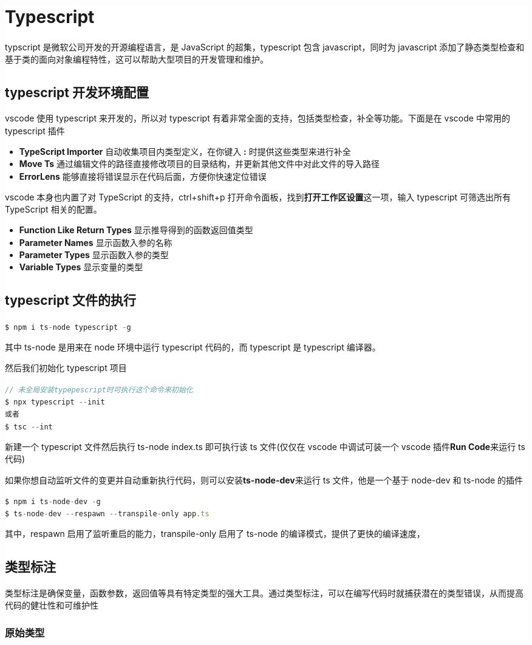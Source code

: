 # Typescript

typscript 是微软公司开发的开源编程语言，是 JavaScript 的超集，typescript 包含 javascript，同时为 javascript 添加了静态类型检查和基于类的面向对象编程特性，这可以帮助大型项目的开发管理和维护。

## typescript 开发环境配置

vscode 使用 typescript 来开发的，所以对 typescript 有着非常全面的支持，包括类型检查，补全等功能。下面是在 vscode 中常用的 typescript 插件

- **TypeScript Importer** 自动收集项目内类型定义，在你键入 **:** 时提供这些类型来进行补全
- **Move Ts** 通过编辑文件的路径直接修改项目的目录结构，并更新其他文件中对此文件的导入路径
- **ErrorLens** 能够直接将错误显示在代码后面，方便你快速定位错误

vscode 本身也内置了对 TypeScript 的支持，ctrl+shift+p 打开命令面板，找到**打开工作区设置**这一项，输入 typescript 可筛选出所有 TypeScript 相关的配置。

- **Function Like Return Types** 显示推导得到的函数返回值类型
- **Parameter Names** 显示函数入参的名称
- **Parameter Types** 显示函数入参的类型
- **Variable Types** 显示变量的类型

## typescript 文件的执行

```js
$ npm i ts-node typescript -g
```

其中 ts-node 是用来在 node 环境中运行 typescript 代码的，而 typescript 是 typescript 编译器。

然后我们初始化 typescript 项目

```js
// 未全局安装typepescript时可执行这个命令来初始化
$ npx typescript --init
或者
$ tsc --int
```

新建一个 typescript 文件然后执行 ts-node index.ts 即可执行该 ts 文件(仅仅在 vscode 中调试可装一个 vscode 插件**Run Code**来运行 ts 代码)

如果你想自动监听文件的变更并自动重新执行代码，则可以安装**ts-node-dev**来运行 ts 文件，他是一个基于 node-dev 和 ts-node 的插件

```js
$ npm i ts-node-dev -g
$ ts-node-dev --respawn --transpile-only app.ts
```

其中，respawn 启用了监听重启的能力，transpile-only 启用了 ts-node 的编译模式，提供了更快的编译速度，

## 类型标注

类型标注是确保变量，函数参数，返回值等具有特定类型的强大工具。通过类型标注，可以在编写代码时就捕获潜在的类型错误，从而提高代码的健壮性和可维护性

### 原始类型
